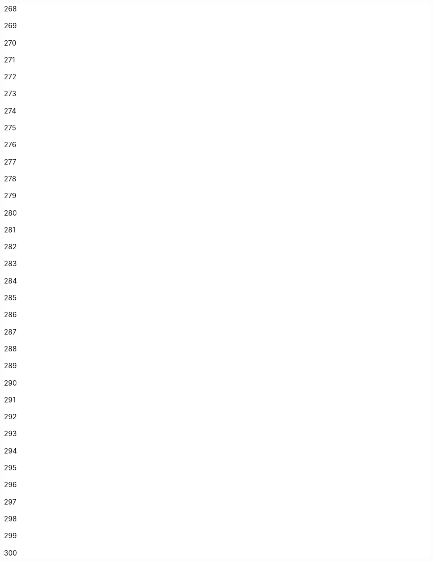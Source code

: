 268

269

270

271

272

273

274

275

276

277

278

279

280

281

282

283

284

285

286

287

288

289

290

291

292

293

294

295

296

297

298

299

300
